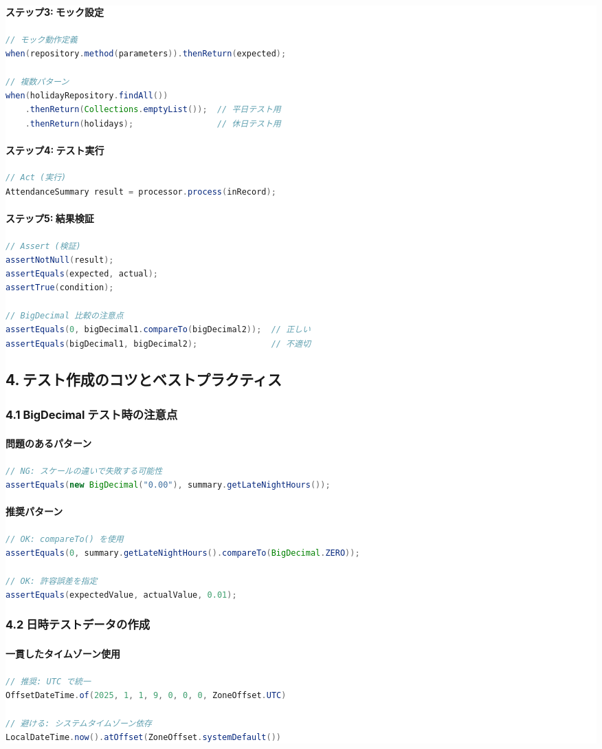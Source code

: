 #### ステップ3: モック設定
```java
// モック動作定義
when(repository.method(parameters)).thenReturn(expected);

// 複数パターン
when(holidayRepository.findAll())
    .thenReturn(Collections.emptyList());  // 平日テスト用
    .thenReturn(holidays);                 // 休日テスト用
```

#### ステップ4: テスト実行
```java
// Act (実行)
AttendanceSummary result = processor.process(inRecord);
```

#### ステップ5: 結果検証
```java
// Assert (検証)
assertNotNull(result);
assertEquals(expected, actual);
assertTrue(condition);

// BigDecimal 比較の注意点
assertEquals(0, bigDecimal1.compareTo(bigDecimal2));  // 正しい
assertEquals(bigDecimal1, bigDecimal2);               // 不適切
```

## 4. テスト作成のコツとベストプラクティス

### 4.1 BigDecimal テスト時の注意点

#### 問題のあるパターン
```java
// NG: スケールの違いで失敗する可能性
assertEquals(new BigDecimal("0.00"), summary.getLateNightHours());
```

#### 推奨パターン
```java
// OK: compareTo() を使用
assertEquals(0, summary.getLateNightHours().compareTo(BigDecimal.ZERO));

// OK: 許容誤差を指定
assertEquals(expectedValue, actualValue, 0.01);
```

### 4.2 日時テストデータの作成

#### 一貫したタイムゾーン使用
```java
// 推奨: UTC で統一
OffsetDateTime.of(2025, 1, 1, 9, 0, 0, 0, ZoneOffset.UTC)

// 避ける: システムタイムゾーン依存
LocalDateTime.now().atOffset(ZoneOffset.systemDefault())
```
